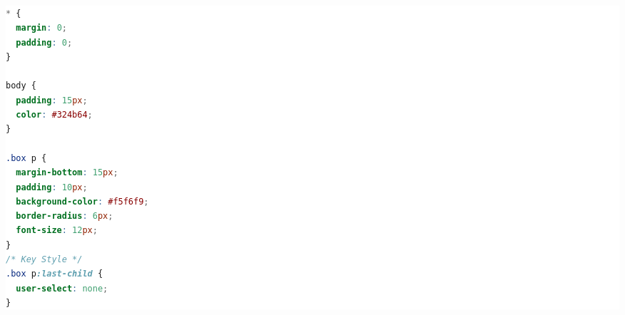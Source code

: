 ```css
* {
  margin: 0;
  padding: 0;
}

body {
  padding: 15px;
  color: #324b64;
}

.box p {
  margin-bottom: 15px;
  padding: 10px;
  background-color: #f5f6f9;
  border-radius: 6px;
  font-size: 12px;
}
/* Key Style */
.box p:last-child {
  user-select: none;
}
```
